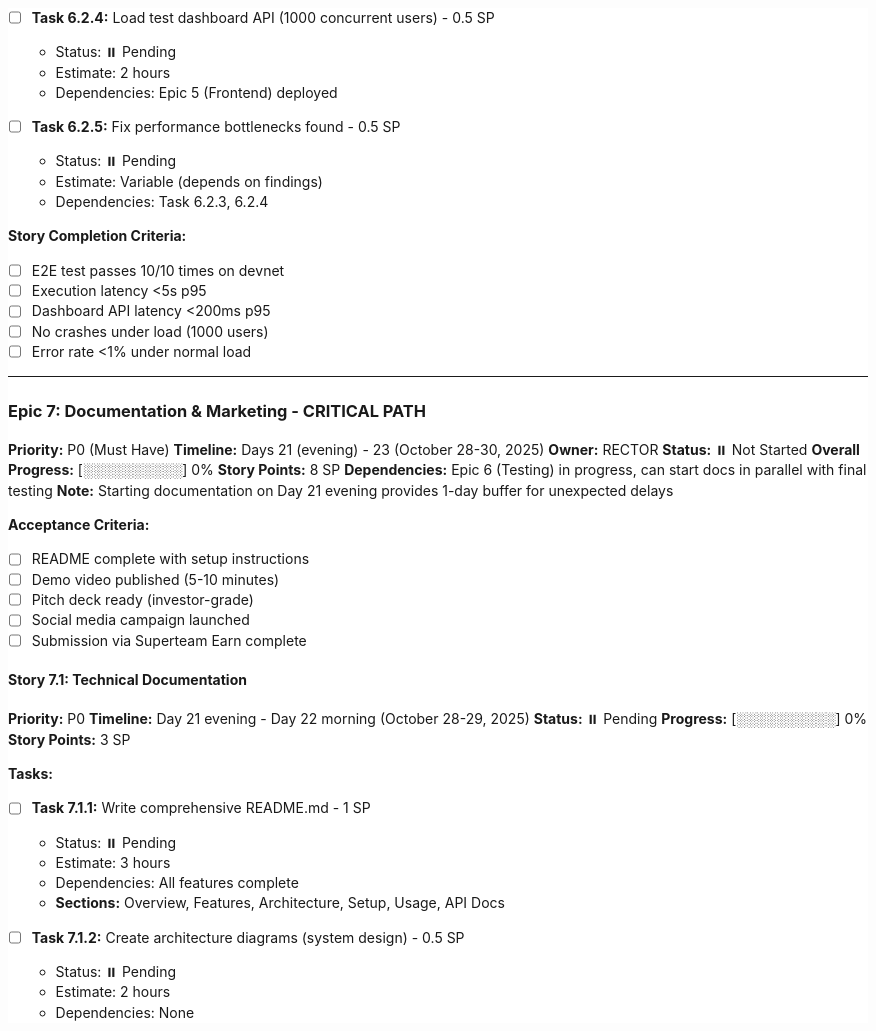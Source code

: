 - [ ] **Task 6.2.4:** Load test dashboard API (1000 concurrent users) - 0.5 SP
  - Status: ⏸️ Pending
  - Estimate: 2 hours
  - Dependencies: Epic 5 (Frontend) deployed

- [ ] **Task 6.2.5:** Fix performance bottlenecks found - 0.5 SP
  - Status: ⏸️ Pending
  - Estimate: Variable (depends on findings)
  - Dependencies: Task 6.2.3, 6.2.4

**Story Completion Criteria:**
- [ ] E2E test passes 10/10 times on devnet
- [ ] Execution latency <5s p95
- [ ] Dashboard API latency <200ms p95
- [ ] No crashes under load (1000 users)
- [ ] Error rate <1% under normal load

---

### Epic 7: Documentation & Marketing - CRITICAL PATH
**Priority:** P0 (Must Have)
**Timeline:** Days 21 (evening) - 23 (October 28-30, 2025)
**Owner:** RECTOR
**Status:** ⏸️ Not Started
**Overall Progress:** [░░░░░░░░░░] 0%
**Story Points:** 8 SP
**Dependencies:** Epic 6 (Testing) in progress, can start docs in parallel with final testing
**Note:** Starting documentation on Day 21 evening provides 1-day buffer for unexpected delays

**Acceptance Criteria:**
- [ ] README complete with setup instructions
- [ ] Demo video published (5-10 minutes)
- [ ] Pitch deck ready (investor-grade)
- [ ] Social media campaign launched
- [ ] Submission via Superteam Earn complete

#### Story 7.1: Technical Documentation
**Priority:** P0
**Timeline:** Day 21 evening - Day 22 morning (October 28-29, 2025)
**Status:** ⏸️ Pending
**Progress:** [░░░░░░░░░░] 0%
**Story Points:** 3 SP

**Tasks:**
- [ ] **Task 7.1.1:** Write comprehensive README.md - 1 SP
  - Status: ⏸️ Pending
  - Estimate: 3 hours
  - Dependencies: All features complete
  - **Sections:** Overview, Features, Architecture, Setup, Usage, API Docs

- [ ] **Task 7.1.2:** Create architecture diagrams (system design) - 0.5 SP
  - Status: ⏸️ Pending
  - Estimate: 2 hours
  - Dependencies: None
